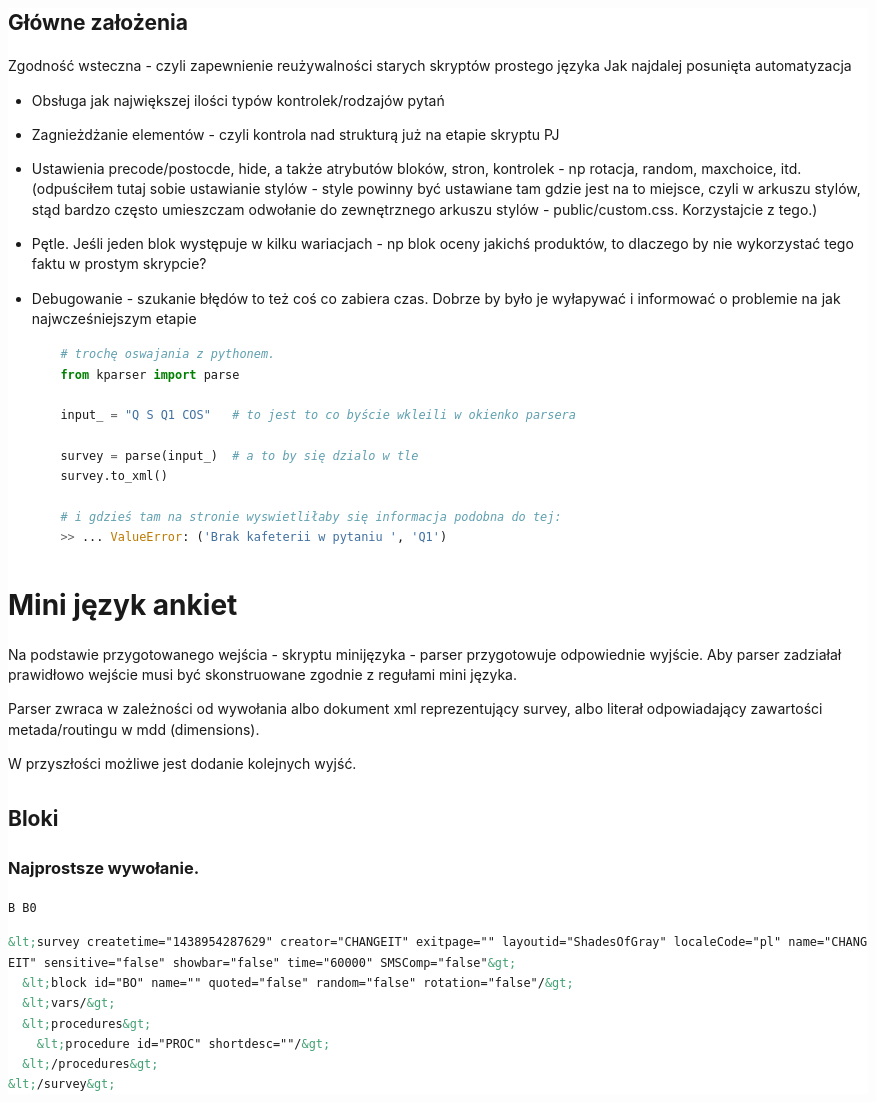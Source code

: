 <a name="główne-założenia"></a>
## Główne założenia

Zgodność wsteczna - czyli zapewnienie reużywalności starych skryptów prostego języka
Jak najdalej posunięta automatyzacja
* Obsługa jak największej ilości typów kontrolek/rodzajów pytań
* Zagnieżdżanie elementów - czyli kontrola nad strukturą już na etapie skryptu PJ
* Ustawienia precode/postocde, hide, a także atrybutów bloków, stron, kontrolek - np rotacja, random, maxchoice, itd.
  (odpuściłem tutaj sobie ustawianie stylów - style powinny być ustawiane tam gdzie jest na to miejsce, czyli w arkuszu stylów, stąd
  bardzo często umieszczam odwołanie do zewnętrznego arkuszu stylów - public/custom.css. Korzystajcie z tego.)
* Pętle. Jeśli jeden blok występuje w kilku wariacjach - np blok oceny jakichś produktów, to dlaczego by nie wykorzystać tego faktu w prostym skrypcie?
* Debugowanie - szukanie błędów to też coś co zabiera czas. Dobrze by było je wyłapywać i informować o problemie na jak najwcześniejszym etapie</li>

  ```python
      # trochę oswajania z pythonem.
      from kparser import parse
      
      input_ = "Q S Q1 COS"   # to jest to co byście wkleili w okienko parsera
      
      survey = parse(input_)  # a to by się dzialo w tle
      survey.to_xml()
      
      # i gdzieś tam na stronie wyswietliłaby się informacja podobna do tej:
      >> ... ValueError: ('Brak kafeterii w pytaniu ', 'Q1')
  ```

<a name="elementy-minijęzyka"></a>

<a name="mini-język-ankiet"></a>
# Mini język ankiet

Na podstawie przygotowanego wejścia - skryptu minijęzyka - parser przygotowuje odpowiednie wyjście.
Aby parser zadziałał prawidłowo wejście musi być skonstruowane zgodnie z regułami mini języka.

Parser zwraca w zależności od wywołania albo dokument xml reprezentujący survey, albo literał odpowiadający zawartości metada/routingu w mdd (dimensions).

W przyszłości możliwe jest dodanie kolejnych wyjść.


<a name="bloki"></a>
## Bloki

<a name="najprostsze-wywołanie"></a>
### Najprostsze wywołanie.

  ```
  B B0
  ```
  ```xml
  &lt;survey createtime="1438954287629" creator="CHANGEIT" exitpage="" layoutid="ShadesOfGray" localeCode="pl" name="CHANGEIT" sensitive="false" showbar="false" time="60000" SMSComp="false"&gt;
    &lt;block id="BO" name="" quoted="false" random="false" rotation="false"/&gt;
    &lt;vars/&gt;
    &lt;procedures&gt;
      &lt;procedure id="PROC" shortdesc=""/&gt;
    &lt;/procedures&gt;
  &lt;/survey&gt;
  ```
